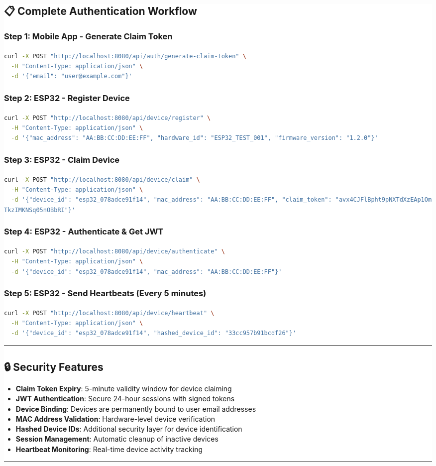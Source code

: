 
## 📋 Complete Authentication Workflow

### Step 1: Mobile App - Generate Claim Token
```bash
curl -X POST "http://localhost:8080/api/auth/generate-claim-token" \
  -H "Content-Type: application/json" \
  -d '{"email": "user@example.com"}'
```

### Step 2: ESP32 - Register Device
```bash
curl -X POST "http://localhost:8080/api/device/register" \
  -H "Content-Type: application/json" \
  -d '{"mac_address": "AA:BB:CC:DD:EE:FF", "hardware_id": "ESP32_TEST_001", "firmware_version": "1.2.0"}'
```

### Step 3: ESP32 - Claim Device
```bash
curl -X POST "http://localhost:8080/api/device/claim" \
  -H "Content-Type: application/json" \
  -d '{"device_id": "esp32_078adce91f14", "mac_address": "AA:BB:CC:DD:EE:FF", "claim_token": "avx4CJFlBpht9pNXTdXzEAp1OmTkzIMKNSq05nOBbRI"}'
```

### Step 4: ESP32 - Authenticate & Get JWT
```bash
curl -X POST "http://localhost:8080/api/device/authenticate" \
  -H "Content-Type: application/json" \
  -d '{"device_id": "esp32_078adce91f14", "mac_address": "AA:BB:CC:DD:EE:FF"}'
```

### Step 5: ESP32 - Send Heartbeats (Every 5 minutes)
```bash
curl -X POST "http://localhost:8080/api/device/heartbeat" \
  -H "Content-Type: application/json" \
  -d '{"device_id": "esp32_078adce91f14", "hashed_device_id": "33cc957b91bcdf26"}'
```

---

## 🔒 Security Features

- **Claim Token Expiry**: 5-minute validity window for device claiming
- **JWT Authentication**: Secure 24-hour sessions with signed tokens
- **Device Binding**: Devices are permanently bound to user email addresses
- **MAC Address Validation**: Hardware-level device verification
- **Hashed Device IDs**: Additional security layer for device identification
- **Session Management**: Automatic cleanup of inactive devices
- **Heartbeat Monitoring**: Real-time device activity tracking

---